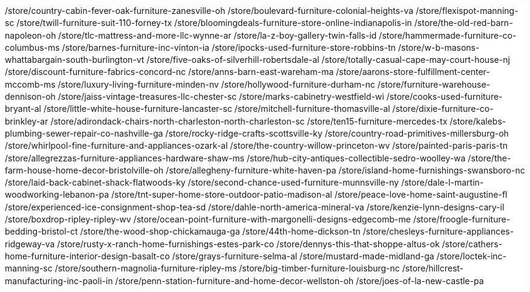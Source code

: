 /store/country-cabin-fever-oak-furniture-zanesville-oh
/store/boulevard-furniture-colonial-heights-va
/store/flexispot-manning-sc
/store/twill-furniture-suit-110-forney-tx
/store/bloomingdeals-furniture-store-online-indianapolis-in
/store/the-old-red-barn-napoleon-oh
/store/tlc-mattress-and-more-llc-wynne-ar
/store/la-z-boy-gallery-twin-falls-id
/store/hammermade-furniture-co-columbus-ms
/store/barnes-furniture-inc-vinton-ia
/store/ipocks-used-furniture-store-robbins-tn
/store/w-b-masons-whattabargain-south-burlington-vt
/store/five-oaks-of-silverhill-robertsdale-al
/store/totally-casual-cape-may-court-house-nj
/store/discount-furniture-fabrics-concord-nc
/store/anns-barn-east-wareham-ma
/store/aarons-store-fulfillment-center-mccomb-ms
/store/luxury-living-furniture-minden-nv
/store/hollywood-furniture-durham-nc
/store/furniture-warehouse-dennison-oh
/store/jaiss-vintage-treasures-llc-chester-sc
/store/marks-cabinetry-westfield-wi
/store/cooks-used-furniture-bryant-al
/store/little-white-house-furniture-lancaster-sc
/store/mitchell-furniture-thomasville-al
/store/dixie-furniture-co-brinkley-ar
/store/adirondack-chairs-north-charleston-north-charleston-sc
/store/ten15-furniture-mercedes-tx
/store/kalebs-plumbing-sewer-repair-co-nashville-ga
/store/rocky-ridge-crafts-scottsville-ky
/store/country-road-primitives-millersburg-oh
/store/whirlpool-fine-furniture-and-appliances-ozark-al
/store/the-country-willow-princeton-wv
/store/painted-paris-paris-tn
/store/allegrezzas-furniture-appliances-hardware-shaw-ms
/store/hub-city-antiques-collectible-sedro-woolley-wa
/store/the-farm-house-home-decor-bristolville-oh
/store/allegheny-furniture-white-haven-pa
/store/island-home-furnishings-swansboro-nc
/store/laid-back-cabinet-shack-flatwoods-ky
/store/second-chance-used-furniture-munnsville-ny
/store/dale-l-martin-woodworking-lebanon-pa
/store/tnt-super-home-store-outdoor-patio-madison-al
/store/peace-love-home-saint-augustine-fl
/store/experienced-ice-consignment-shop-tea-sd
/store/dahle-north-america-mineral-va
/store/kenzie-lynn-designs-cary-il
/store/boxdrop-ripley-ripley-wv
/store/ocean-point-furniture-with-margonelli-designs-edgecomb-me
/store/froogle-furniture-bedding-bristol-ct
/store/the-wood-shop-chickamauga-ga
/store/44th-home-dickson-tn
/store/chesleys-furniture-appliances-ridgeway-va
/store/rusty-x-ranch-home-furnishings-estes-park-co
/store/dennys-this-that-shoppe-altus-ok
/store/cathers-home-furniture-interior-design-basalt-co
/store/grays-furniture-selma-al
/store/mustard-made-midland-ga
/store/loctek-inc-manning-sc
/store/southern-magnolia-furniture-ripley-ms
/store/big-timber-furniture-louisburg-nc
/store/hillcrest-manufacturing-inc-paoli-in
/store/penn-station-furniture-and-home-decor-wellston-oh
/store/joes-of-la-new-castle-pa